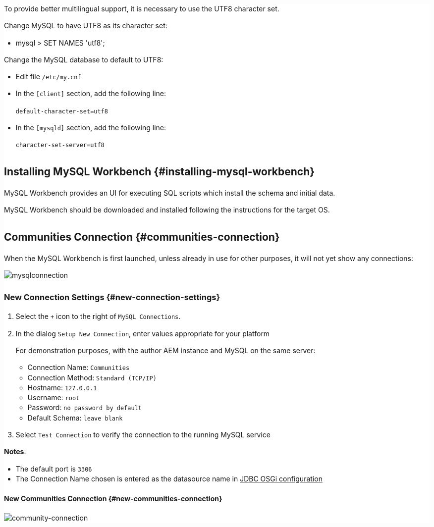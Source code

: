 To provide better multilingual support, it is necessary to use the UTF8 character set.

Change MySQL to have UTF8 as its character set:

* mysql > SET NAMES 'utf8';

Change the MySQL database to default to UTF8:

* Edit file `/etc/my.cnf`
* In the `[client]` section, add the following line:

  `default-character-set=utf8`

* In the `[mysqld]` section, add the following line:

  `character-set-server=utf8`

## Installing MySQL Workbench {#installing-mysql-workbench}

MySQL Workbench provides an UI for executing SQL scripts which install the schema and initial data.

MySQL Workbench should be downloaded and installed following the instructions for the target OS.

## Communities Connection {#communities-connection}

When the MySQL Workbench is first launched, unless already in use for other purposes, it will not yet show any connections:

![mysqlconnection](assets/mysqlconnection.png)

### New Connection Settings {#new-connection-settings}

1. Select the `+` icon to the right of `MySQL Connections`.
1. In the dialog `Setup New Connection`, enter values appropriate for your platform

   For demonstration purposes, with the author AEM instance and MySQL on the same server:

    * Connection Name: `Communities`
    * Connection Method: `Standard (TCP/IP)`
    * Hostname: `127.0.0.1`
    * Username: `root`
    * Password: `no password by default`
    * Default Schema: `leave blank`

1. Select `Test Connection` to verify the connection to the running MySQL service

**Notes**:

* The default port is `3306`
* The Connection Name chosen is entered as the datasource name in [JDBC OSGi configuration](#configurejdbcconnections)

#### New Communities Connection {#new-communities-connection}

![community-connection](assets/community-connection.png)
